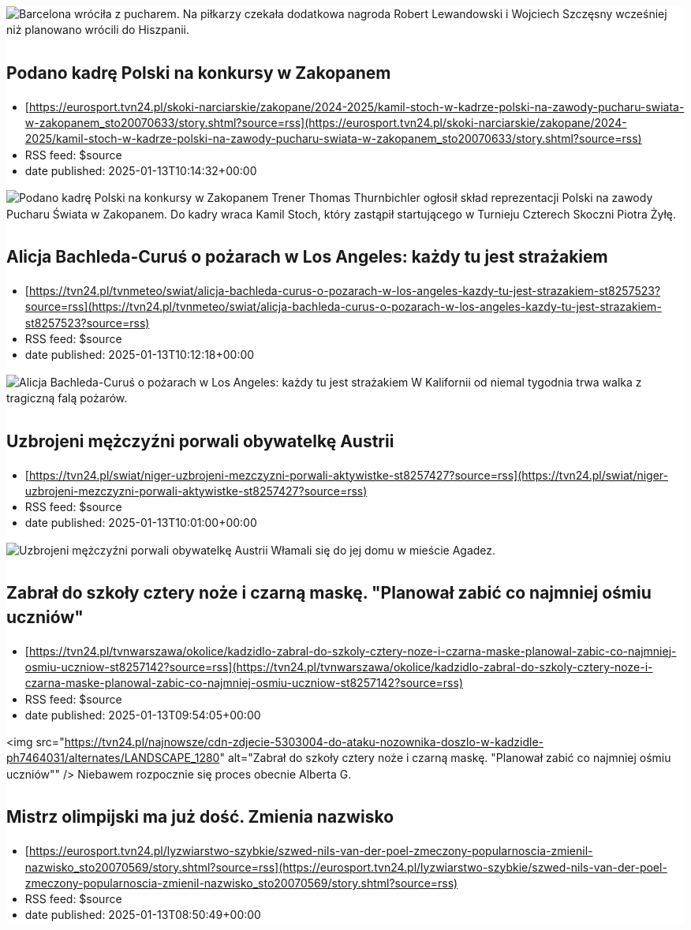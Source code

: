 <img src="https://tvn24.pl/najnowsze/cdn-zdjecie-4487236-imagetitle/alternates/LANDSCAPE_1280" alt="Barcelona wróciła z pucharem. Na piłkarzy czekała dodatkowa nagroda" />
    Robert Lewandowski i Wojciech Szczęsny wcześniej niż planowano wrócili do Hiszpanii.

## Podano kadrę Polski na konkursy w Zakopanem
 - [https://eurosport.tvn24.pl/skoki-narciarskie/zakopane/2024-2025/kamil-stoch-w-kadrze-polski-na-zawody-pucharu-swiata-w-zakopanem_sto20070633/story.shtml?source=rss](https://eurosport.tvn24.pl/skoki-narciarskie/zakopane/2024-2025/kamil-stoch-w-kadrze-polski-na-zawody-pucharu-swiata-w-zakopanem_sto20070633/story.shtml?source=rss)
 - RSS feed: $source
 - date published: 2025-01-13T10:14:32+00:00

<img src="https://tvn24.pl/najnowsze/cdn-zdjecie-9724251-imagetitle/alternates/LANDSCAPE_1280" alt="Podano kadrę Polski na konkursy w Zakopanem" />
    Trener Thomas Thurnbichler ogłosił skład reprezentacji Polski na zawody Pucharu Świata w Zakopanem. Do kadry wraca Kamil Stoch, który zastąpił startującego w Turnieju Czterech Skoczni Piotra Żyłę.

## Alicja Bachleda-Curuś o pożarach w Los Angeles: każdy tu jest strażakiem
 - [https://tvn24.pl/tvnmeteo/swiat/alicja-bachleda-curus-o-pozarach-w-los-angeles-kazdy-tu-jest-strazakiem-st8257523?source=rss](https://tvn24.pl/tvnmeteo/swiat/alicja-bachleda-curus-o-pozarach-w-los-angeles-kazdy-tu-jest-strazakiem-st8257523?source=rss)
 - RSS feed: $source
 - date published: 2025-01-13T10:12:18+00:00

<img src="https://tvn24.pl/tvnmeteo/najnowsze/cdn-zdjecie-8775244-los-angeles-po-przejsciu-pozarow-ph8257683/alternates/LANDSCAPE_1280" alt="Alicja Bachleda-Curuś o pożarach w Los Angeles: każdy tu jest strażakiem" />
    W Kalifornii od niemal tygodnia trwa walka z tragiczną falą pożarów.

## Uzbrojeni mężczyźni porwali obywatelkę Austrii
 - [https://tvn24.pl/swiat/niger-uzbrojeni-mezczyzni-porwali-aktywistke-st8257427?source=rss](https://tvn24.pl/swiat/niger-uzbrojeni-mezczyzni-porwali-aktywistke-st8257427?source=rss)
 - RSS feed: $source
 - date published: 2025-01-13T10:01:00+00:00

<img src="https://tvn24.pl/najnowsze/cdn-zdjecie-6658820-agadez-niger-ph8257434/alternates/LANDSCAPE_1280" alt="Uzbrojeni mężczyźni porwali obywatelkę Austrii" />
    Włamali się do jej domu w mieście Agadez.

## Zabrał do szkoły cztery noże i czarną maskę. "Planował zabić co najmniej ośmiu uczniów"
 - [https://tvn24.pl/tvnwarszawa/okolice/kadzidlo-zabral-do-szkoly-cztery-noze-i-czarna-maske-planowal-zabic-co-najmniej-osmiu-uczniow-st8257142?source=rss](https://tvn24.pl/tvnwarszawa/okolice/kadzidlo-zabral-do-szkoly-cztery-noze-i-czarna-maske-planowal-zabic-co-najmniej-osmiu-uczniow-st8257142?source=rss)
 - RSS feed: $source
 - date published: 2025-01-13T09:54:05+00:00

<img src="https://tvn24.pl/najnowsze/cdn-zdjecie-5303004-do-ataku-nozownika-doszlo-w-kadzidle-ph7464031/alternates/LANDSCAPE_1280" alt="Zabrał do szkoły cztery noże i czarną maskę. "Planował zabić co najmniej ośmiu uczniów"" />
    Niebawem rozpocznie się proces obecnie Alberta G.

## Mistrz olimpijski ma już dość. Zmienia nazwisko
 - [https://eurosport.tvn24.pl/lyzwiarstwo-szybkie/szwed-nils-van-der-poel-zmeczony-popularnoscia-zmienil-nazwisko_sto20070569/story.shtml?source=rss](https://eurosport.tvn24.pl/lyzwiarstwo-szybkie/szwed-nils-van-der-poel-zmeczony-popularnoscia-zmienil-nazwisko_sto20070569/story.shtml?source=rss)
 - RSS feed: $source
 - date published: 2025-01-13T08:50:49+00:00

